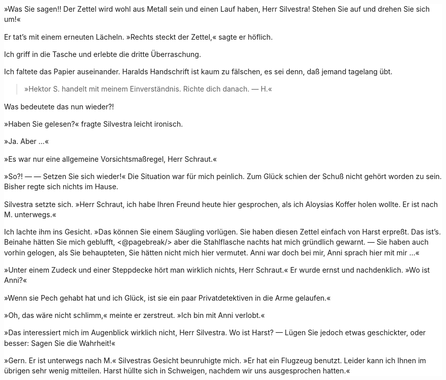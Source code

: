 »Was Sie sagen!! Der Zettel wird wohl aus Metall
sein und einen Lauf haben, Herr Silvestra! Stehen Sie
auf und drehen Sie sich um!«

Er tat’s mit einem erneuten Lächeln. »Rechts steckt
der Zettel,« sagte er höflich.

Ich griff in die Tasche und erlebte die dritte Überraschung.

Ich faltete das Papier auseinander. Haralds Handschrift
ist kaum zu fälschen, es sei denn, daß jemand tagelang
übt.

> »Hektor S. handelt mit meinem Einverständnis.
Richte dich danach. — H.«

Was bedeutete das nun wieder?!

»Haben Sie gelesen?« fragte Silvestra leicht ironisch.

»Ja. Aber …«

»Es war nur eine allgemeine Vorsichtsmaßregel,
Herr Schraut.«

»So?! — — Setzen Sie sich wieder!« Die
Situation war für mich peinlich. Zum Glück schien der
Schuß nicht gehört worden zu sein. Bisher regte sich nichts
im Hause.

Silvestra setzte sich. »Herr Schraut, ich habe Ihren
Freund heute hier gesprochen, als ich Aloysias Koffer
holen wollte. Er ist nach M. unterwegs.«

Ich lachte ihm ins Gesicht. »Das können Sie einem
Säugling vorlügen. Sie haben diesen Zettel einfach von
Harst erpreßt. Das ist’s. Beinahe hätten Sie mich geblufft,
<@pagebreak/>
aber die Stahlflasche nachts hat mich gründlich
gewarnt. — Sie haben auch vorhin gelogen, als Sie
behaupteten, Sie hätten nicht mich hier vermutet. Anni
war doch bei mir, Anni sprach hier mit mir …«

»Unter einem Zudeck und einer Steppdecke hört man
wirklich nichts, Herr Schraut.« Er wurde ernst und nachdenklich.
»Wo ist Anni?«

»Wenn sie Pech gehabt hat und ich Glück, ist sie
ein paar Privatdetektiven in die Arme gelaufen.«

»Oh, das wäre nicht schlimm,« meinte er zerstreut.
»Ich bin mit Anni verlobt.«

»Das interessiert mich im Augenblick wirklich nicht,
Herr Silvestra. Wo ist Harst? — Lügen Sie jedoch etwas
geschickter, oder besser: Sagen Sie die Wahrheit!«

»Gern. Er ist unterwegs nach M.« Silvestras Gesicht
beunruhigte mich. »Er hat ein Flugzeug benutzt. Leider
kann ich Ihnen im übrigen sehr wenig mitteilen. Harst
hüllte sich in Schweigen, nachdem wir uns ausgesprochen
hatten.«
